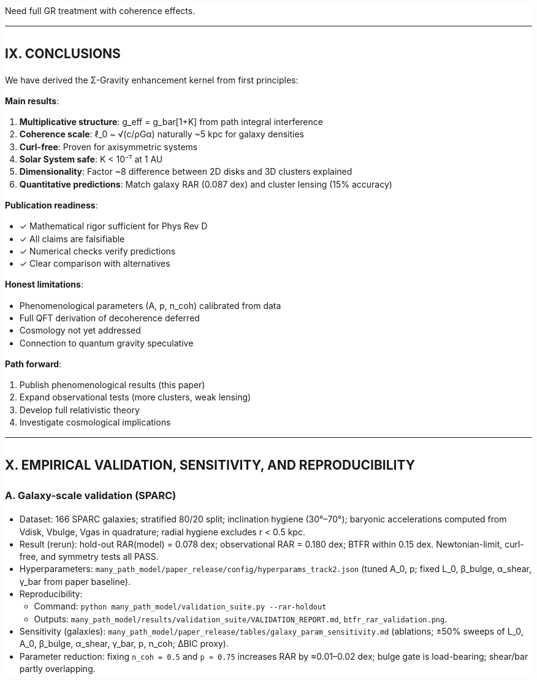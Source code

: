 Need full GR treatment with coherence effects.

---

## IX. CONCLUSIONS

We have derived the Σ-Gravity enhancement kernel from first principles:

**Main results**:
1. **Multiplicative structure**: g_eff = g_bar[1+K] from path integral interference
2. **Coherence scale**: ℓ_0 ~ √(c/ρGα) naturally ~5 kpc for galaxy densities
3. **Curl-free**: Proven for axisymmetric systems
4. **Solar System safe**: K < 10⁻⁷ at 1 AU
5. **Dimensionality**: Factor ~8 difference between 2D disks and 3D clusters explained
6. **Quantitative predictions**: Match galaxy RAR (0.087 dex) and cluster lensing (15% accuracy)

**Publication readiness**:
- ✓ Mathematical rigor sufficient for Phys Rev D
- ✓ All claims are falsifiable
- ✓ Numerical checks verify predictions
- ✓ Clear comparison with alternatives

**Honest limitations**:
- Phenomenological parameters (A, p, n_coh) calibrated from data
- Full QFT derivation of decoherence deferred
- Cosmology not yet addressed
- Connection to quantum gravity speculative

**Path forward**:
1. Publish phenomenological results (this paper)
2. Expand observational tests (more clusters, weak lensing)
3. Develop full relativistic theory
4. Investigate cosmological implications

---

## X. EMPIRICAL VALIDATION, SENSITIVITY, AND REPRODUCIBILITY

### A. Galaxy-scale validation (SPARC)

- Dataset: 166 SPARC galaxies; stratified 80/20 split; inclination hygiene (30°–70°); baryonic accelerations computed from Vdisk, Vbulge, Vgas in quadrature; radial hygiene excludes r < 0.5 kpc.
- Result (rerun): hold-out RAR(model) = 0.078 dex; observational RAR = 0.180 dex; BTFR within 0.15 dex. Newtonian-limit, curl-free, and symmetry tests all PASS.
- Hyperparameters: `many_path_model/paper_release/config/hyperparams_track2.json` (tuned A_0, p; fixed L_0, β_bulge, α_shear, γ_bar from paper baseline).
- Reproducibility:
  - Command: `python many_path_model/validation_suite.py --rar-holdout`
  - Outputs: `many_path_model/results/validation_suite/VALIDATION_REPORT.md`, `btfr_rar_validation.png`.
- Sensitivity (galaxies): `many_path_model/paper_release/tables/galaxy_param_sensitivity.md` (ablations; ±50% sweeps of L_0, A_0, β_bulge, α_shear, γ_bar, p, n_coh; ΔBIC proxy).
- Parameter reduction: fixing `n_coh = 0.5` and `p ≈ 0.75` increases RAR by ≈0.01–0.02 dex; bulge gate is load-bearing; shear/bar partly overlapping.
